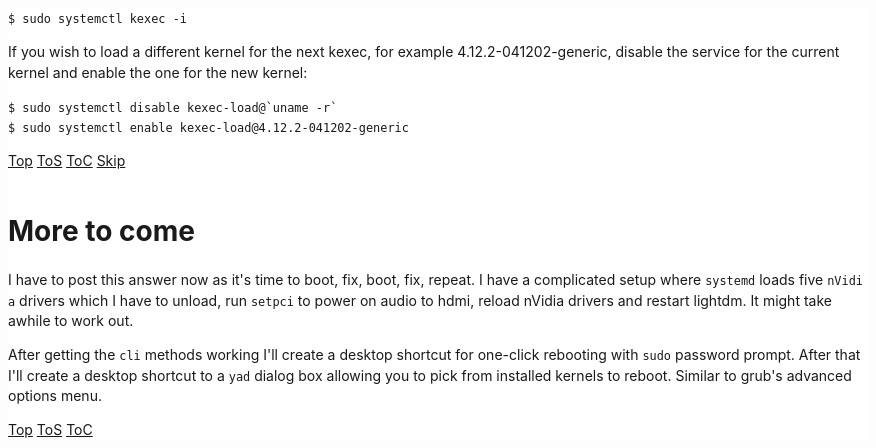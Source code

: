 ``` 
$ sudo systemctl kexec -i
```

If you wish to load a different kernel for the next kexec, for example 4.12.2-041202-generic, disable the service for the current kernel and enable the one for the new kernel:

``` 
$ sudo systemctl disable kexec-load@`uname -r`
$ sudo systemctl enable kexec-load@4.12.2-041202-generic
```


<a id="hdr8"></a>
<div class="hdr-bar">  <a href="#">Top</a>  <a href="#hdr7">ToS</a>  <a href="#hdr2">ToC</a>  <a href="#hdr9">Skip</a></div>

# More to come

I have to post this answer now as it's time to boot, fix, boot, fix, repeat. I have a complicated setup where `systemd` loads five `nVidia` drivers which I have to unload, run `setpci` to power on audio to hdmi, reload nVidia drivers and restart lightdm. It might take awhile to work out.

After getting the `cli` methods working I'll create a desktop shortcut for one-click rebooting with `sudo` password prompt. After that I'll create a desktop shortcut to a `yad` dialog box allowing you to pick from installed kernels to reboot. Similar to grub's advanced options menu.

  [1]: https://wiki.ubuntu.com/RapidReboot
  [2]: https://i.stack.imgur.com/UFmGv.png
  [3]: https://wiki.archlinux.org/index.php/kexec
  [4]: https://stackoverflow.com/questions/42790410/simplest-chainloading-a-boot-manager


<a id="hdr9"></a>
<div class="hdr-bar">  <a href="#">Top</a>  <a href="#hdr8">ToS</a>  <a href="#hdr2">ToC</a></div>

